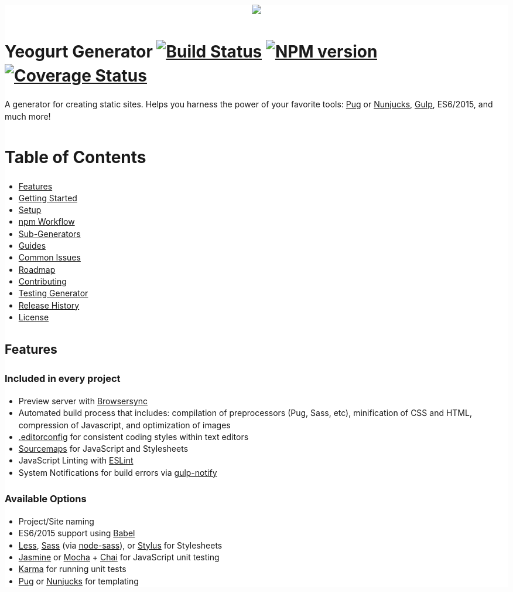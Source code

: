 <p align="center">
  <img src="https://raw.githubusercontent.com/larsonjj/generator-yeogurt/master/docs/images/logo.png" />
</p>

# Yeogurt Generator [![Build Status](https://secure.travis-ci.org/larsonjj/generator-yeogurt.png?branch=master)](https://travis-ci.org/larsonjj/generator-yeogurt) [![NPM version](https://badge.fury.io/js/generator-yeogurt.png)](http://badge.fury.io/js/generator-yeogurt) [![Coverage Status](https://coveralls.io/repos/larsonjj/generator-yeogurt/badge.png)](https://coveralls.io/r/larsonjj/generator-yeogurt)

A generator for creating static sites. Helps you harness the power of your favorite tools: [Pug](https://pugjs.org/api/getting-started.html) or [Nunjucks](https://mozilla.github.io/nunjucks/), [Gulp](http://gulpjs.com), ES6/2015, and much more!

# Table of Contents

- [Features](#features)
- [Getting Started](#getting-started)
- [Setup](#setup)
- [npm Workflow](#npm-workflow)
- [Sub-Generators](#sub-generators)
- [Guides](#guides)
- [Common Issues](#common-issues)
- [Roadmap](#roadmap)
- [Contributing](#contributing)
- [Testing Generator](#testing-generator)
- [Release History](#release-history)
- [License](#license)

## Features

### Included in every project

- Preview server with [Browsersync](http://www.browsersync.io/)
- Automated build process that includes: compilation of preprocessors (Pug, Sass, etc), minification of CSS and HTML, compression of Javascript, and optimization of images
- [.editorconfig](http://editorconfig.org/) for consistent coding styles within text editors
- [Sourcemaps](http://www.html5rocks.com/en/tutorials/developertools/sourcemaps/) for JavaScript and Stylesheets
- JavaScript Linting with [ESLint](http://eslint.org/)
- System Notifications for build errors via [gulp-notify](https://github.com/mikaelbr/gulp-notify)

### Available Options

- Project/Site naming
- ES6/2015 support using [Babel](https://babeljs.io/)
- [Less](http://lesscss.org/), [Sass](http://sass-lang.com/) (via [node-sass](https://github.com/andrew/node-sass)), or [Stylus](http://learnboost.github.io/stylus/) for Stylesheets
- [Jasmine](http://jasmine.github.io/) or [Mocha](http://mochajs.org/) + [Chai](http://chaijs.com/) for JavaScript unit testing
- [Karma](http://karma-runner.github.io/0.12/index.html) for running unit tests
- [Pug](https://pugjs.org/api/reference.html) or [Nunjucks](https://mozilla.github.io/nunjucks/) for templating
